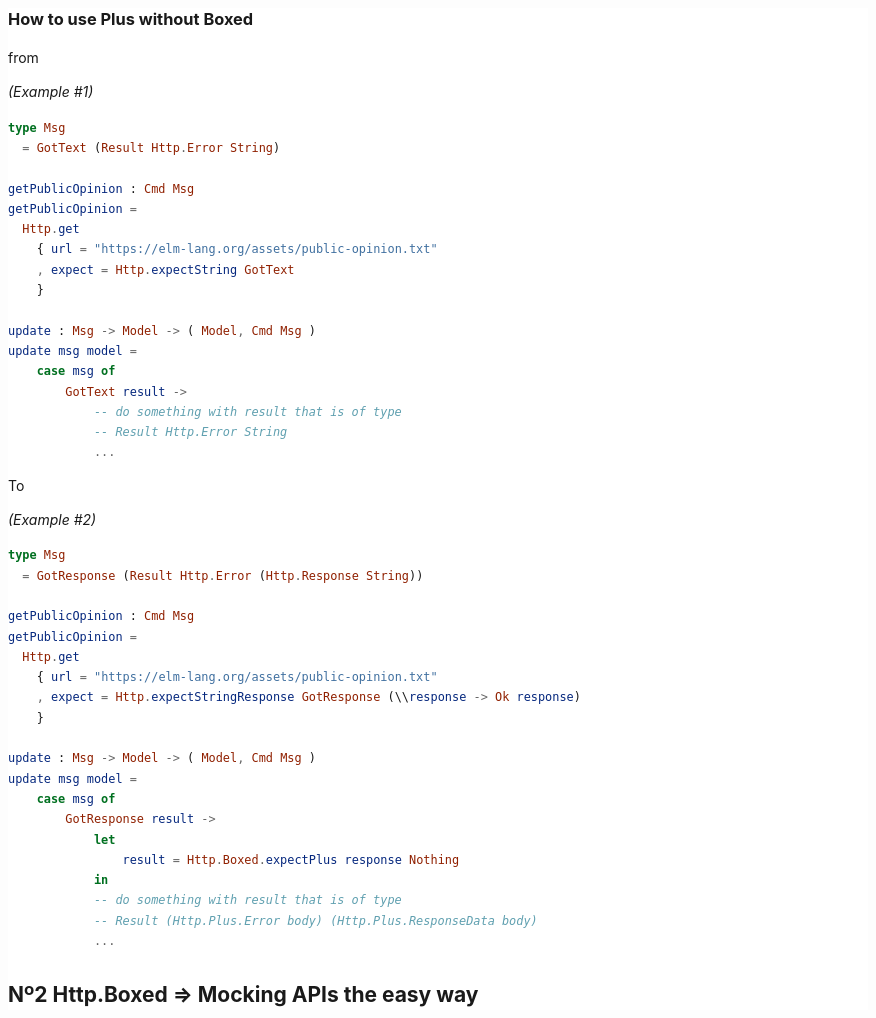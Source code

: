 ### How to use Plus without Boxed

from

_(Example #1)_
```elm
type Msg
  = GotText (Result Http.Error String)

getPublicOpinion : Cmd Msg
getPublicOpinion =
  Http.get
    { url = "https://elm-lang.org/assets/public-opinion.txt"
    , expect = Http.expectString GotText
    }

update : Msg -> Model -> ( Model, Cmd Msg )
update msg model =
    case msg of
        GotText result ->
            -- do something with result that is of type
            -- Result Http.Error String
            ...
```

To

_(Example #2)_
```elm
type Msg
  = GotResponse (Result Http.Error (Http.Response String))

getPublicOpinion : Cmd Msg
getPublicOpinion =
  Http.get
    { url = "https://elm-lang.org/assets/public-opinion.txt"
    , expect = Http.expectStringResponse GotResponse (\\response -> Ok response)
    }

update : Msg -> Model -> ( Model, Cmd Msg )
update msg model =
    case msg of
        GotResponse result ->
            let
                result = Http.Boxed.expectPlus response Nothing
            in
            -- do something with result that is of type
            -- Result (Http.Plus.Error body) (Http.Plus.ResponseData body)
            ...
```


## Nº2 Http.Boxed ⇒ Mocking APIs the easy way

